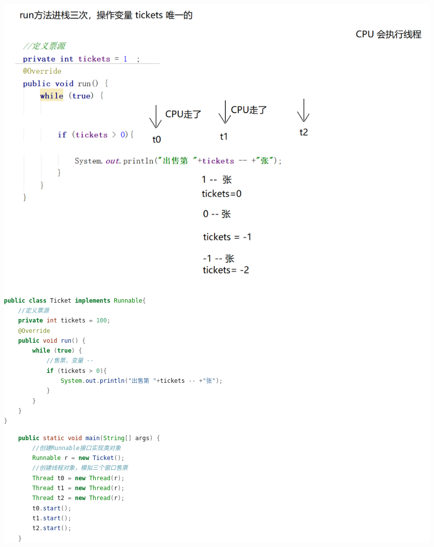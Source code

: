 ![](imgs\05126.png)

```java
public class Ticket implements Runnable{
    //定义票源
    private int tickets = 100;
    @Override
    public void run() {
        while (true) {
            //售票，变量 --
            if (tickets > 0){
                System.out.println("出售第 "+tickets -- +"张");
            }
        }
    }
}

```

```java
    public static void main(String[] args) {
        //创建Runnable接口实现类对象
        Runnable r = new Ticket();
        //创建线程对象，模拟三个窗口售票
        Thread t0 = new Thread(r);
        Thread t1 = new Thread(r);
        Thread t2 = new Thread(r);
        t0.start();
        t1.start();
        t2.start();
    }

```
